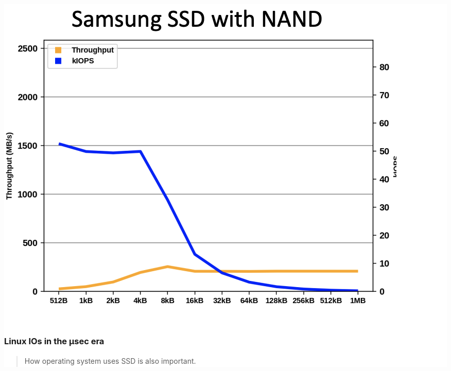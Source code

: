 ![alt text](images/image-13.png)

### Linux IOs in the µsec era
> How operating system uses SSD is also important.